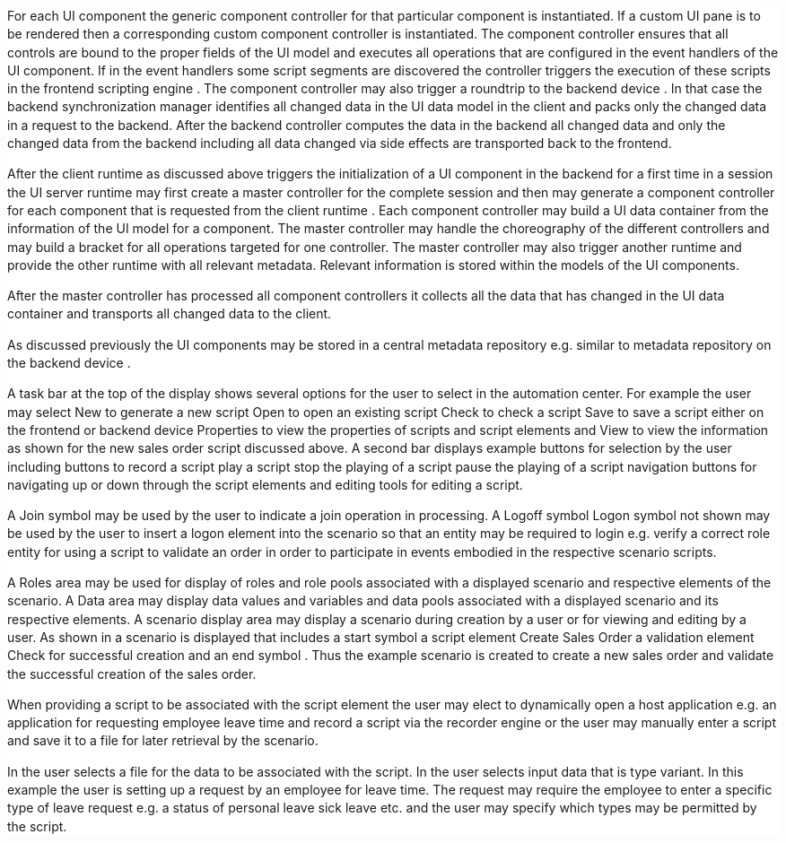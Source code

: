 For each UI component the generic component controller for that particular component is instantiated. If a custom UI pane is to be rendered then a corresponding custom component controller is instantiated. The component controller ensures that all controls are bound to the proper fields of the UI model and executes all operations that are configured in the event handlers of the UI component. If in the event handlers some script segments are discovered the controller triggers the execution of these scripts in the frontend scripting engine . The component controller may also trigger a roundtrip to the backend device . In that case the backend synchronization manager identifies all changed data in the UI data model in the client and packs only the changed data in a request to the backend. After the backend controller computes the data in the backend all changed data and only the changed data from the backend including all data changed via side effects are transported back to the frontend.

After the client runtime as discussed above triggers the initialization of a UI component in the backend for a first time in a session the UI server runtime may first create a master controller for the complete session and then may generate a component controller for each component that is requested from the client runtime . Each component controller may build a UI data container from the information of the UI model for a component. The master controller may handle the choreography of the different controllers and may build a bracket for all operations targeted for one controller. The master controller may also trigger another runtime and provide the other runtime with all relevant metadata. Relevant information is stored within the models of the UI components.

After the master controller has processed all component controllers it collects all the data that has changed in the UI data container and transports all changed data to the client.

As discussed previously the UI components may be stored in a central metadata repository e.g. similar to metadata repository on the backend device .

A task bar at the top of the display shows several options for the user to select in the automation center. For example the user may select New to generate a new script Open to open an existing script Check to check a script Save to save a script either on the frontend or backend device Properties to view the properties of scripts and script elements and View to view the information as shown for the new sales order script discussed above. A second bar displays example buttons for selection by the user including buttons to record a script play a script stop the playing of a script pause the playing of a script navigation buttons for navigating up or down through the script elements and editing tools for editing a script.

A Join symbol may be used by the user to indicate a join operation in processing. A Logoff symbol Logon symbol not shown may be used by the user to insert a logon element into the scenario so that an entity may be required to login e.g. verify a correct role entity for using a script to validate an order in order to participate in events embodied in the respective scenario scripts.

A Roles area may be used for display of roles and role pools associated with a displayed scenario and respective elements of the scenario. A Data area may display data values and variables and data pools associated with a displayed scenario and its respective elements. A scenario display area may display a scenario during creation by a user or for viewing and editing by a user. As shown in a scenario is displayed that includes a start symbol a script element Create Sales Order a validation element Check for successful creation and an end symbol . Thus the example scenario is created to create a new sales order and validate the successful creation of the sales order.

When providing a script to be associated with the script element the user may elect to dynamically open a host application e.g. an application for requesting employee leave time and record a script via the recorder engine or the user may manually enter a script and save it to a file for later retrieval by the scenario.

In the user selects a file for the data to be associated with the script. In the user selects input data that is type variant. In this example the user is setting up a request by an employee for leave time. The request may require the employee to enter a specific type of leave request e.g. a status of personal leave sick leave etc. and the user may specify which types may be permitted by the script.
